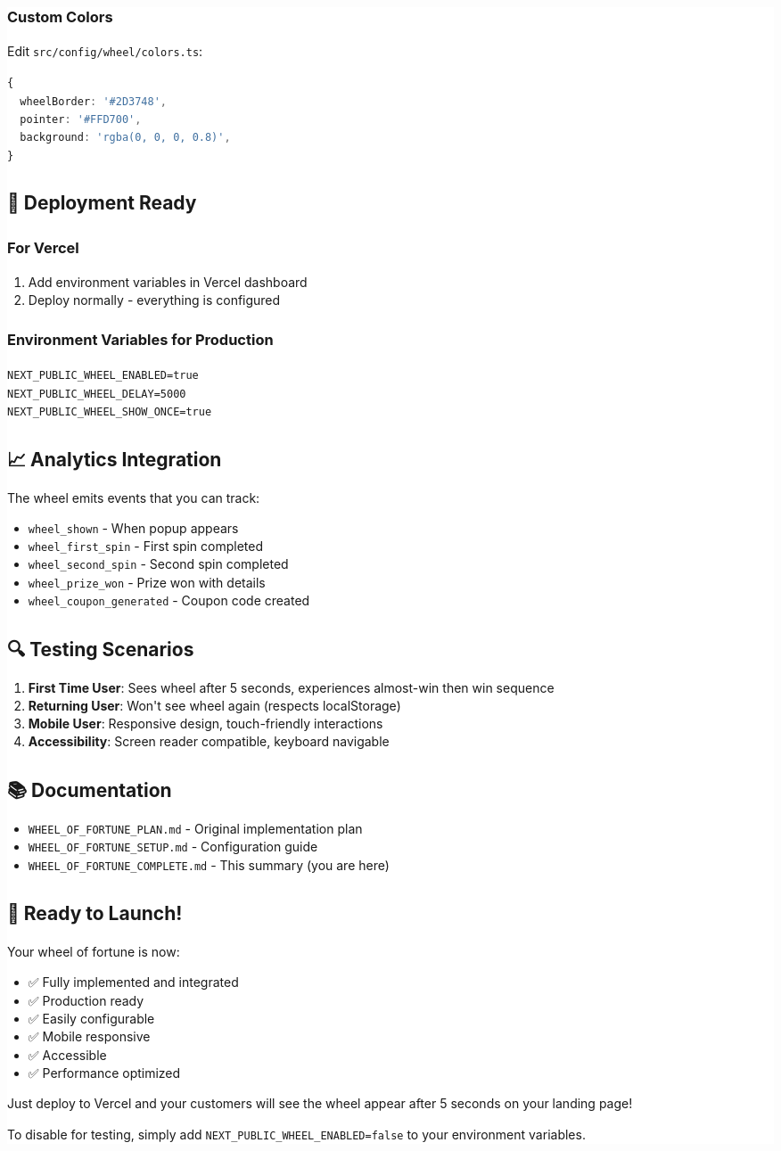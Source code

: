 ### Custom Colors
Edit `src/config/wheel/colors.ts`:
```typescript
{
  wheelBorder: '#2D3748',
  pointer: '#FFD700',
  background: 'rgba(0, 0, 0, 0.8)',
}
```

## 🚀 Deployment Ready

### For Vercel
1. Add environment variables in Vercel dashboard
2. Deploy normally - everything is configured

### Environment Variables for Production
```env
NEXT_PUBLIC_WHEEL_ENABLED=true
NEXT_PUBLIC_WHEEL_DELAY=5000
NEXT_PUBLIC_WHEEL_SHOW_ONCE=true
```

## 📈 Analytics Integration

The wheel emits events that you can track:
- `wheel_shown` - When popup appears
- `wheel_first_spin` - First spin completed
- `wheel_second_spin` - Second spin completed  
- `wheel_prize_won` - Prize won with details
- `wheel_coupon_generated` - Coupon code created

## 🔍 Testing Scenarios

1. **First Time User**: Sees wheel after 5 seconds, experiences almost-win then win sequence
2. **Returning User**: Won't see wheel again (respects localStorage)
3. **Mobile User**: Responsive design, touch-friendly interactions
4. **Accessibility**: Screen reader compatible, keyboard navigable

## 📚 Documentation

- `WHEEL_OF_FORTUNE_PLAN.md` - Original implementation plan
- `WHEEL_OF_FORTUNE_SETUP.md` - Configuration guide
- `WHEEL_OF_FORTUNE_COMPLETE.md` - This summary (you are here)

## 🎉 Ready to Launch!

Your wheel of fortune is now:
- ✅ Fully implemented and integrated
- ✅ Production ready
- ✅ Easily configurable
- ✅ Mobile responsive
- ✅ Accessible
- ✅ Performance optimized

Just deploy to Vercel and your customers will see the wheel appear after 5 seconds on your landing page!

To disable for testing, simply add `NEXT_PUBLIC_WHEEL_ENABLED=false` to your environment variables.
